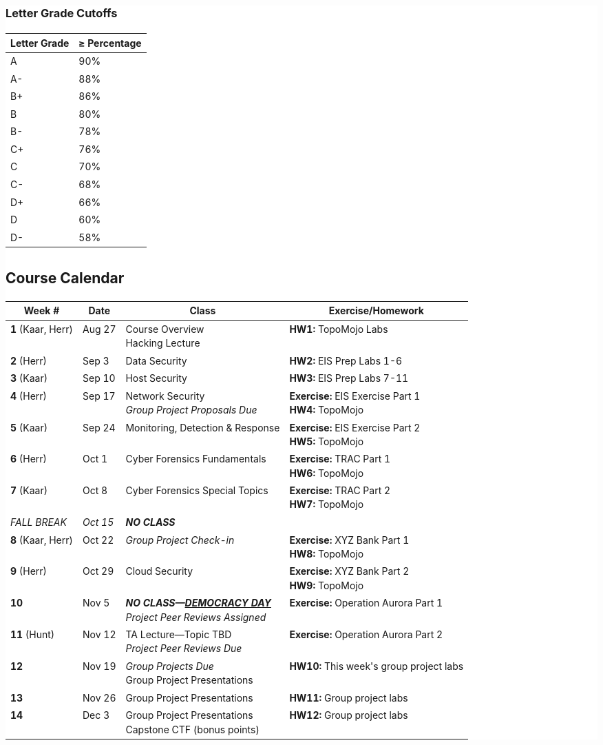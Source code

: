 ### Letter Grade Cutoffs

| Letter Grade | &GreaterEqual; Percentage |
| ------------ | ------------------------- |
| A            | 90%                       |
| A-           | 88%                       |
| B+           | 86%                       |
| B            | 80%                       |
| B-           | 78%                       |
| C+           | 76%                       |
| C            | 70%                       |
| C-           | 68%                       |
| D+           | 66%                       |
| D            | 60%                       |
| D-           | 58%                       |

## Course Calendar

| Week #             | Date     | Class                                                                                                                                                             | Exercise/Homework                                       |
| ------------------ | -------- | ----------------------------------------------------------------------------------------------------------------------------------------------------------------- | ------------------------------------------------------- |
| **1** (Kaar, Herr) | Aug 27   | Course Overview<br/>Hacking Lecture                                                                                                                               | **HW1:** TopoMojo Labs                                  |
| **2** (Herr)       | Sep 3    | Data Security                                                                                                                                                     | **HW2:** EIS Prep Labs 1-6                              |
| **3** (Kaar)       | Sep 10   | Host Security                                                                                                                                                     | **HW3:** EIS Prep Labs 7-11                             |
| **4** (Herr)       | Sep 17   | Network Security<br/>_Group Project Proposals Due_                                                                                                                | **Exercise:** EIS Exercise Part 1<br/>**HW4:** TopoMojo |
| **5** (Kaar)       | Sep 24   | Monitoring, Detection & Response                                                                                                                                  | **Exercise:** EIS Exercise Part 2<br/>**HW5:** TopoMojo |
| **6** (Herr)       | Oct 1    | Cyber Forensics Fundamentals                                                                                                                                      | **Exercise:** TRAC Part 1<br/>**HW6:** TopoMojo         |
| **7** (Kaar)       | Oct 8    | Cyber Forensics Special Topics                                                                                                                                    | **Exercise:** TRAC Part 2<br/>**HW7:** TopoMojo         |
| _FALL BREAK_       | _Oct 15_ | **_NO CLASS_**                                                                                                                                                    |                                                         |
| **8** (Kaar, Herr) | Oct 22   | _Group Project Check-in_                                                                                                                                          | **Exercise:** XYZ Bank Part 1<br/>**HW8:** TopoMojo     |
| **9** (Herr)       | Oct 29   | Cloud Security                                                                                                                                                    | **Exercise:** XYZ Bank Part 2<br/>**HW9:** TopoMojo     |
| **10**             | Nov 5    | **_NO CLASS&mdash;[DEMOCRACY DAY](https://www.cmu.edu/leadership/the-provost/provost-initiatives/democracy-day/index.html)_** <br>_Project Peer Reviews Assigned_ | **Exercise:** Operation Aurora Part 1                   |
| **11** (Hunt)      | Nov 12   | TA Lecture&mdash;Topic TBD<br>_Project Peer Reviews Due_                                                                                                          | **Exercise:** Operation Aurora Part 2                   |
| **12**             | Nov 19   | _Group Projects Due_<br/>Group Project Presentations                                                                                                              | **HW10:** This week's group project labs                |
| **13**             | Nov 26   | Group Project Presentations                                                                                                                                       | **HW11:** Group project labs                            |
| **14**             | Dec 3    | Group Project Presentations<br/>Capstone CTF (bonus points)                                                                                                       | **HW12:** Group project labs                            |
